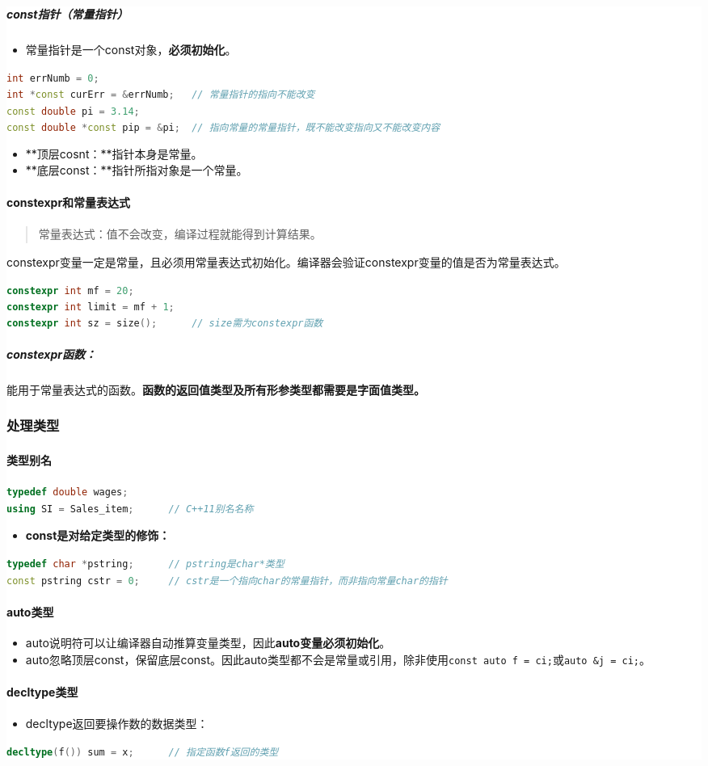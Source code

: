 ##### const指针（常量指针）

* 常量指针是一个const对象，**必须初始化**。

```c++
int errNumb = 0;
int *const curErr = &errNumb;	// 常量指针的指向不能改变
const double pi = 3.14;
const double *const pip = &pi;	// 指向常量的常量指针，既不能改变指向又不能改变内容
```

* **顶层cosnt：**指针本身是常量。
* **底层const：**指针所指对象是一个常量。

#### constexpr和常量表达式

> 常量表达式：值不会改变，编译过程就能得到计算结果。

constexpr变量一定是常量，且必须用常量表达式初始化。编译器会验证constexpr变量的值是否为常量表达式。

```c++
constexpr int mf = 20;
constexpr int limit = mf + 1;
constexpr int sz = size();		// size需为constexpr函数
```

##### constexpr函数：

能用于常量表达式的函数。**函数的返回值类型及所有形参类型都需要是字面值类型。**

### 处理类型

#### 类型别名

```c++
typedef double wages;
using SI = Sales_item;		// C++11别名名称
```

* **const是对给定类型的修饰：**

```c++
typedef char *pstring;		// pstring是char*类型
const pstring cstr = 0;		// cstr是一个指向char的常量指针，而非指向常量char的指针
```

#### auto类型

* auto说明符可以让编译器自动推算变量类型，因此**auto变量必须初始化**。
* auto忽略顶层const，保留底层const。因此auto类型都不会是常量或引用，除非使用`const auto f = ci;`或`auto &j = ci;`。

#### decltype类型

* decltype返回要操作数的数据类型：

```c++
decltype(f()) sum = x;		// 指定函数f返回的类型
```
